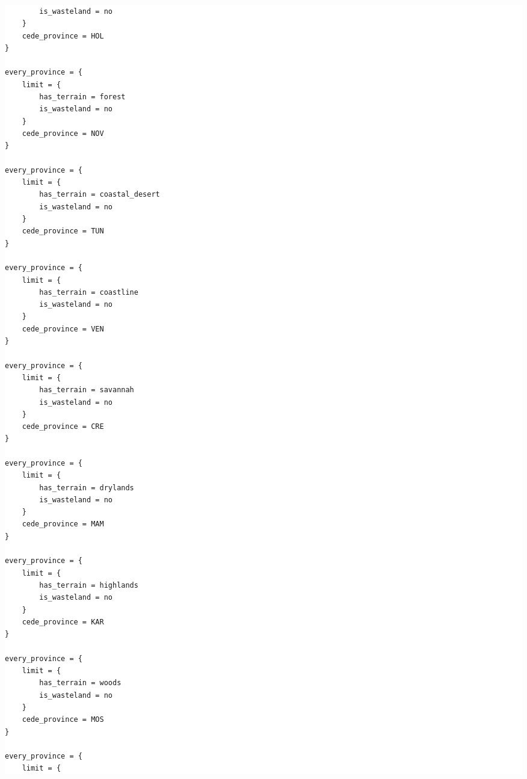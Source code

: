 ```plain
        is_wasteland = no
    }
    cede_province = HOL
}

every_province = {
    limit = {
        has_terrain = forest
        is_wasteland = no
    }
    cede_province = NOV
}

every_province = {
    limit = {
        has_terrain = coastal_desert
        is_wasteland = no
    }
    cede_province = TUN
}

every_province = {
    limit = {
        has_terrain = coastline
        is_wasteland = no
    }
    cede_province = VEN
}

every_province = {
    limit = {
        has_terrain = savannah
        is_wasteland = no
    }
    cede_province = CRE
}

every_province = {
    limit = {
        has_terrain = drylands
        is_wasteland = no
    }
    cede_province = MAM
}

every_province = {
    limit = {
        has_terrain = highlands
        is_wasteland = no
    }
    cede_province = KAR
}

every_province = {
    limit = {
        has_terrain = woods
        is_wasteland = no
    }
    cede_province = MOS
}

every_province = {
    limit = {
```